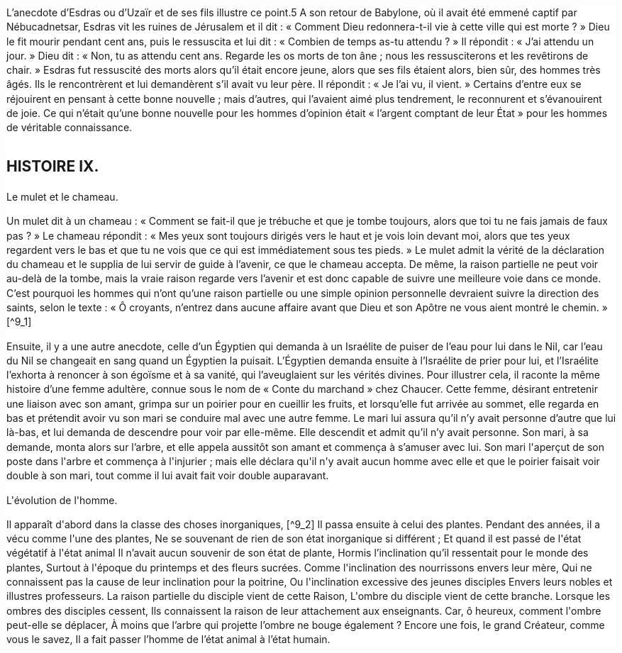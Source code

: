 L’anecdote d’Esdras ou d’Uzaïr et de ses fils illustre ce point.5 A son retour de Babylone, où il avait été emmené captif par Nébucadnetsar, Esdras vit les ruines de Jérusalem et il dit : « Comment Dieu redonnera-t-il vie à cette ville qui est morte ? » Dieu le fit mourir pendant cent ans, puis le ressuscita et lui dit : « Combien de temps as-tu attendu ? » Il répondit : « J’ai attendu un jour. » Dieu dit : « Non, tu as attendu cent ans. Regarde les os morts de ton âne ; nous les ressusciterons et les revêtirons de chair. » Esdras fut ressuscité des morts alors qu’il était encore jeune, alors que ses fils étaient alors, bien sûr, des hommes très âgés. Ils le rencontrèrent et lui demandèrent s’il avait vu leur père. Il répondit : « Je l’ai vu, il vient. » Certains d’entre eux se réjouirent en pensant à cette bonne nouvelle ; mais d’autres, qui l’avaient aimé plus tendrement, le reconnurent et s’évanouirent de joie. Ce qui n’était qu’une bonne nouvelle pour les hommes d’opinion était « l’argent comptant de leur État » pour les hommes de véritable connaissance.




## HISTOIRE IX.

Le mulet et le chameau.

Un mulet dit à un chameau : « Comment se fait-il que je trébuche et que je tombe toujours, alors que toi tu ne fais jamais de faux pas ? » Le chameau répondit : « Mes yeux sont toujours dirigés vers le haut et je vois loin devant moi, alors que tes yeux regardent vers le bas et que tu ne vois que ce qui est immédiatement sous tes pieds. » Le mulet admit la vérité de la déclaration du chameau et le supplia de lui servir de guide à l’avenir, ce que le chameau accepta. De même, la raison partielle ne peut voir au-delà de la tombe, mais la vraie raison regarde vers l’avenir et est donc capable de suivre une meilleure voie dans ce monde. C’est pourquoi les hommes qui n’ont qu’une raison partielle ou une simple opinion personnelle devraient suivre la direction des saints, selon le texte : « Ô croyants, n’entrez dans aucune affaire avant que Dieu et son Apôtre ne vous aient montré le chemin. » [^9_1]

Ensuite, il y a une autre anecdote, celle d’un Égyptien qui demanda à un Israélite de puiser de l’eau pour lui dans le Nil, car l’eau du Nil se changeait en sang quand un Égyptien la puisait. L’Égyptien demanda ensuite à l’Israélite de prier pour lui, et l’Israélite l’exhorta à renoncer à son égoïsme et à sa vanité, qui l’aveuglaient sur les vérités divines. Pour illustrer cela, il raconte la même histoire d’une femme adultère, connue sous le nom de « Conte du marchand » chez Chaucer. Cette femme, désirant entretenir une liaison avec son amant, grimpa sur un poirier pour en cueillir les fruits, et lorsqu’elle fut arrivée au sommet, elle regarda en bas et prétendit avoir vu son mari se conduire mal avec une autre femme. Le mari lui assura qu’il n’y avait personne d’autre que lui là-bas, et lui demanda de descendre pour voir par elle-même. Elle descendit et admit qu’il n’y avait personne. Son mari, à sa demande, monta alors sur l’arbre, et elle appela aussitôt son amant et commença à s’amuser avec lui. Son mari l'aperçut de son poste dans l'arbre et commença à l'injurier ; mais elle déclara qu'il n'y avait aucun homme avec elle et que le poirier faisait voir double à son mari, tout comme il lui avait fait voir double auparavant.

L'évolution de l'homme.

Il apparaît d'abord dans la classe des choses inorganiques, [^9_2]
Il passa ensuite à celui des plantes.
Pendant des années, il a vécu comme l'une des plantes,
Ne se souvenant de rien de son état inorganique si différent ;
Et quand il est passé de l'état végétatif à l'état animal
Il n’avait aucun souvenir de son état de plante,
Hormis l’inclination qu’il ressentait pour le monde des plantes,
Surtout à l'époque du printemps et des fleurs sucrées.
Comme l'inclination des nourrissons envers leur mère,
Qui ne connaissent pas la cause de leur inclination pour la poitrine,
Ou l'inclination excessive des jeunes disciples
Envers leurs nobles et illustres professeurs.
La raison partielle du disciple vient de cette Raison,
L'ombre du disciple vient de cette branche.
Lorsque les ombres des disciples cessent,
Ils connaissent la raison de leur attachement aux enseignants.
Car, ô heureux, comment l'ombre peut-elle se déplacer,
À moins que l’arbre qui projette l’ombre ne bouge également ?
Encore une fois, le grand Créateur, comme vous le savez,
Il a fait passer l’homme de l’état animal à l’état humain.

[^1_1]: Coran xcix. 7.
[^1_2]: Coran ii. 213.
[^1_3]: « Mon serviteur se rapproche de moi par des actes pieux jusqu'à ce que je l'aime, et, quand je l'aime, je suis son œil, son oreille, sa langue, son pied, sa main, et par moi il voit, entend, parle, marche et sent. » Hadis.
[^1_4]: Cp. Coran xvi 3.
[^2_1]: Coran xlix. 10 ; xxxi. 27 ; ii. 285.
[^2_2]: La lettre est donnée dans le Coran xxvii. 30.
[^2_3]: Toutes ces légendes sont tirées des chapitres xxi, xxvii et xxxviii du Coran. Voir les notes de Sale.
[^2_4]: Il s'agit de Mahomet, qui est à la fois la « première raison » (Logos) et l'« homme parfait », qui est « la somme de tous les mondes » et le « grand monde ». Voir Notices et Extraits des MSS., xp 86.
[^2_5]: Il fut aussi la cause finale de la création. « Sans toi, le monde n’aurait pas été créé. »
[^2_6]: Mahomet en tant que Logos est le canal par lequel la grâce divine est transmise à l'homme. Le « changement de corps » est une allusion à l'ascension de Mahomet (Mi raj).
[^2_7]: Un Hadith.
[^2_8]: La musique est très utilisée dans les services religieux de l'ordre « Maulavi » des Darveshes, fondé par Jalalu-d-Din Rumi. Voir « The Dervishes », par JP Brown, p. 197.
[^2_9]: « Ne suis-je pas votre Seigneur ? » (Coran vii. 171).
[^2_10]: « Quand la trompette sonnera, ce sera un jour terrible » (Coran lxxiv. 7).
[^2_11]: La doctrine pythagoricienne dite de « l’Harmonie des sphères » était aussi bien connue des poètes persans que de Shakespeare.
[^2_12]: Il s'agit d'une allusion à l'histoire du « chameau perdu du croyant ». Livre ii., histoire xi.
[^2_13]: Ceci fait allusion au célèbre poème de Faridu-d-Din 'Attar le « Mantiqu-t-Tair ».
[^2_14]: Livre ii. Histoire v.
[^2_15]: Coran xxvii. 16. Il y a un Hadith : « Parlez aux hommes selon le degré de leur intelligence. »
[^2_16]: « Ce sont ceux qui ont acheté l’égarement au prix de la bonne direction, mais leur commerce n’a pas été profitable » (Coran ii. 15).
[^2_17]: L'union atteinte, toute dualité et existence phénoménale séparée sont englouties dans l'Un (Noumène). (Voir Gulshan i Raz, I. 835 et 845).
[^2_18]: Coran iii. 5.
[^2_19]: Coran xxxvi. 7.
[^2_20]: « Et nous avons attaché autour du cou de chaque homme l'œuvre qu'il a accomplie. Et au jour dernier, nous lui apporterons un livre qui lui sera montré tout ouvert. Lis ton livre, et nul autre que toi n'aura besoin de te demander compte ce jour-là » (Coran xvii. 14).
[^2_21]: Coran xxiv. 35.
[^2_22]: Coran xxxix. 67.
[^2_23]: Coran ii. 148.
[^2_24]: Coran xxx. 49.
[^2_25]: Coran iii. 182.
[^2_26]: « Mais est-il déraisonnable d'avouer que nous croyons en Dieu, non en raison de la nature qui le cache, mais en raison du surnaturel dans l'homme, qui seul le révèle et prouve son existence ? » (Jacobi, cité dans Sir W. Hamilton's Lectures on Metaphysics, vol. ip 40).
[^2_27]: Coran vii. 22.
[^2_28]: Il dit : « Tu m'as fait errer » (Coran VII. 15). C'est le sens de nombreux poèmes d'Omar Khayyam.
[^2_29]: Coran xi. 43. Voir Livre iii., Histoire 5.
[^2_30]: Coran ix. 130.
[^2_31]: La connaissance de « La Vérité » ne doit pas être obtenue par l’exercice de la raison, mais par l’illumination d’en haut. Lorsque la lumière de « La Vérité » est révélée, la raison est noyée dans la confusion. Gulshan i Raz, Réponse ii.
[^2_32]: Freytag, Arabum Proverbia, vol. ii. p. 898 ; 1 Cor. iv. 10.
[^2_33]: « Ils furent stupéfaits devant Joseph, et se coupèrent les mains, et dirent : « Dieu nous garde, ce n'est pas un homme ! » » (Coran xii. 31).
[^2_34]: Coran lxxiii. 1.
[^2_35]: Coran ix. 126.